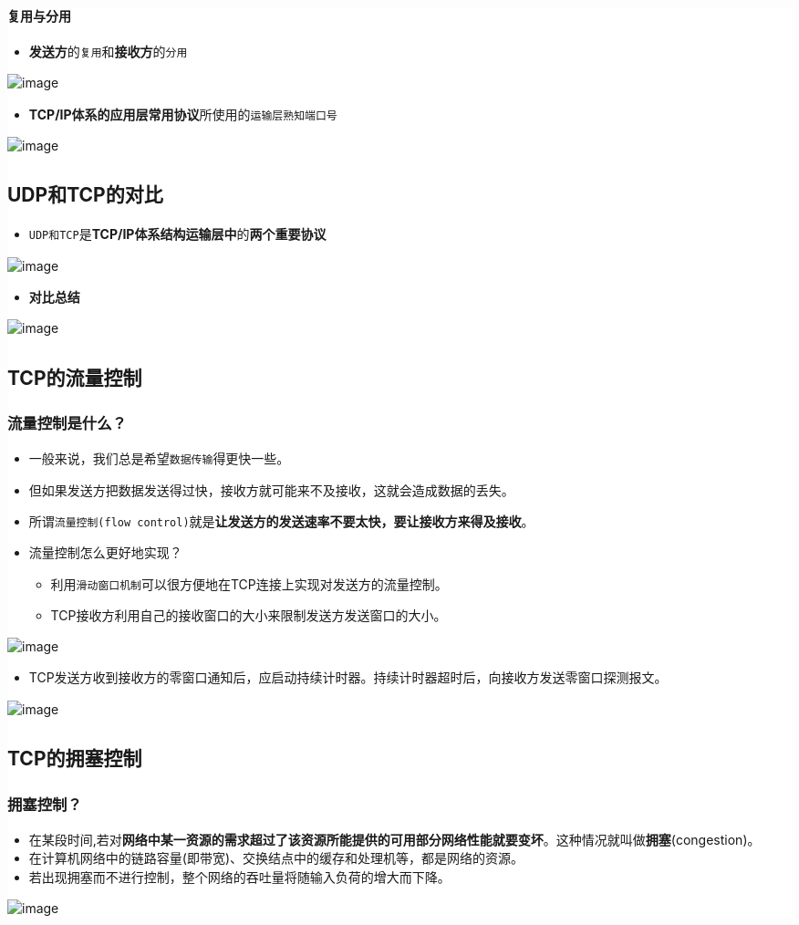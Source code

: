 #### 复用与分用

+ **发送方**的`复用`和**接收方**的`分用`

![image](https://cdn.jsdmirror.com//gh/xustudyxu/image-hosting1@master/20221212/image.3kewg9zvtcq0.webp)

+ **TCP/IP体系的应用层常用协议**所使用的`运输层熟知端口号`

![image](https://cdn.jsdmirror.com//gh/xustudyxu/image-hosting1@master/20221212/image.4r06l2f4lyg0.webp)

## UDP和TCP的对比

+ `UDP和TCP`是**TCP/IP体系结构运输层中**的**两个重要协议**

![image](https://cdn.jsdmirror.com//gh/xustudyxu/image-hosting1@master/20221212/image.1aja6sjf1wsg.webp)

+ **对比总结**

![image](https://cdn.jsdmirror.com//gh/xustudyxu/image-hosting1@master/20221212/image.1mc21iy1ld4w.webp)

## TCP的流量控制

### 流量控制是什么？

+ 一般来说，我们总是希望`数据传输`得更快一些。

+ 但如果发送方把数据发送得过快，接收方就可能来不及接收，这就会造成数据的丢失。

+ 所谓`流量控制(flow control)`就是**让发送方的发送速率不要太快，要让接收方来得及接收**。

+ 流量控制怎么更好地实现？

  + 利用`滑动窗口机制`可以很方便地在TCP连接上实现对发送方的流量控制。

  + TCP接收方利用自己的接收窗口的大小来限制发送方发送窗口的大小。

    

![image](https://cdn.jsdmirror.com//gh/xustudyxu/image-hosting1@master/20221212/image.2data3orpc2s.webp)

+ TCP发送方收到接收方的零窗口通知后，应启动持续计时器。持续计时器超时后，向接收方发送零窗口探测报文。

![image](https://cdn.jsdmirror.com//gh/xustudyxu/image-hosting1@master/20221212/image.1383702862lc.webp)

## TCP的拥塞控制

### 拥塞控制？

+ 在某段时间,若对**网络中某一资源的需求超过了该资源所能提供的可用部分网络性能就要变坏**。这种情况就叫做**拥塞**(congestion)。
+ 在计算机网络中的链路容量(即带宽)、交换结点中的缓存和处理机等，都是网络的资源。
+ 若出现拥塞而不进行控制，整个网络的吞吐量将随输入负荷的增大而下降。

![image](https://cdn.jsdmirror.com//gh/xustudyxu/image-hosting1@master/20221212/image.2rhjnsq8mt20.webp)
